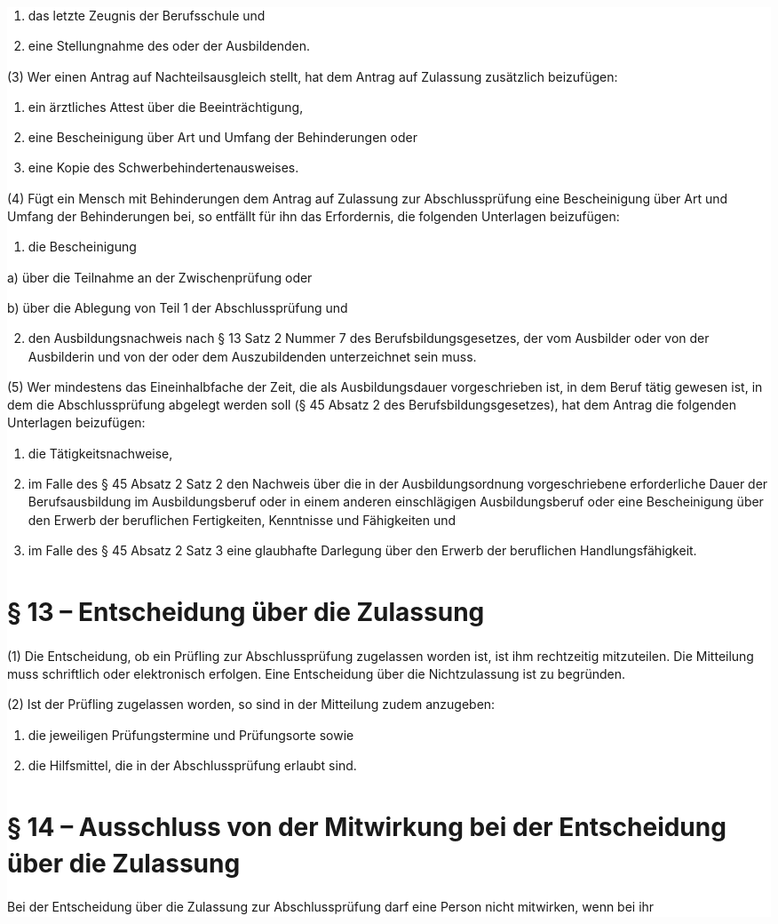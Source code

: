 1. das letzte Zeugnis der Berufsschule und

2. eine Stellungnahme des oder der Ausbildenden.

(3) Wer einen Antrag auf Nachteilsausgleich stellt, hat dem Antrag auf Zulassung zusätzlich beizufügen:

1. ein ärztliches Attest über die Beeinträchtigung,

2. eine Bescheinigung über Art und Umfang der Behinderungen oder

3. eine Kopie des Schwerbehindertenausweises.

(4) Fügt ein Mensch mit Behinderungen dem Antrag auf Zulassung zur Abschlussprüfung eine Bescheinigung über Art und Umfang der Behinderungen bei, so entfällt für ihn das Erfordernis, die folgenden Unterlagen beizufügen:

1. die Bescheinigung

a) über die Teilnahme an der Zwischenprüfung oder

b) über die Ablegung von Teil 1 der Abschlussprüfung und

2. den Ausbildungsnachweis nach § 13 Satz 2 Nummer 7 des Berufsbildungsgesetzes, der vom Ausbilder oder von der Ausbilderin und von der oder dem Auszubildenden unterzeichnet sein muss.

(5) Wer mindestens das Eineinhalbfache der Zeit, die als Ausbildungsdauer vorgeschrieben ist, in dem Beruf tätig gewesen ist, in dem die Abschlussprüfung abgelegt werden soll (§ 45 Absatz 2 des Berufsbildungsgesetzes), hat dem Antrag die folgenden Unterlagen beizufügen:

1. die Tätigkeitsnachweise,

2. im Falle des § 45 Absatz 2 Satz 2 den Nachweis über die in der Ausbildungsordnung vorgeschriebene erforderliche Dauer der Berufsausbildung im Ausbildungsberuf oder in einem anderen einschlägigen Ausbildungsberuf oder eine Bescheinigung über den Erwerb der beruflichen Fertigkeiten, Kenntnisse und Fähigkeiten und

3. im Falle des § 45 Absatz 2 Satz 3 eine glaubhafte Darlegung über den Erwerb der beruflichen Handlungsfähigkeit.

# § 13 – Entscheidung über die Zulassung

(1) Die Entscheidung, ob ein Prüfling zur Abschlussprüfung zugelassen worden ist, ist ihm rechtzeitig mitzuteilen. Die Mitteilung muss schriftlich oder elektronisch erfolgen. Eine Entscheidung über die Nichtzulassung ist zu begründen.

(2) Ist der Prüfling zugelassen worden, so sind in der Mitteilung zudem anzugeben:

1. die jeweiligen Prüfungstermine und Prüfungsorte sowie

2. die Hilfsmittel, die in der Abschlussprüfung erlaubt sind.

# § 14 – Ausschluss von der Mitwirkung bei der Entscheidung über die Zulassung

Bei der Entscheidung über die Zulassung zur Abschlussprüfung darf eine Person nicht mitwirken, wenn bei ihr
